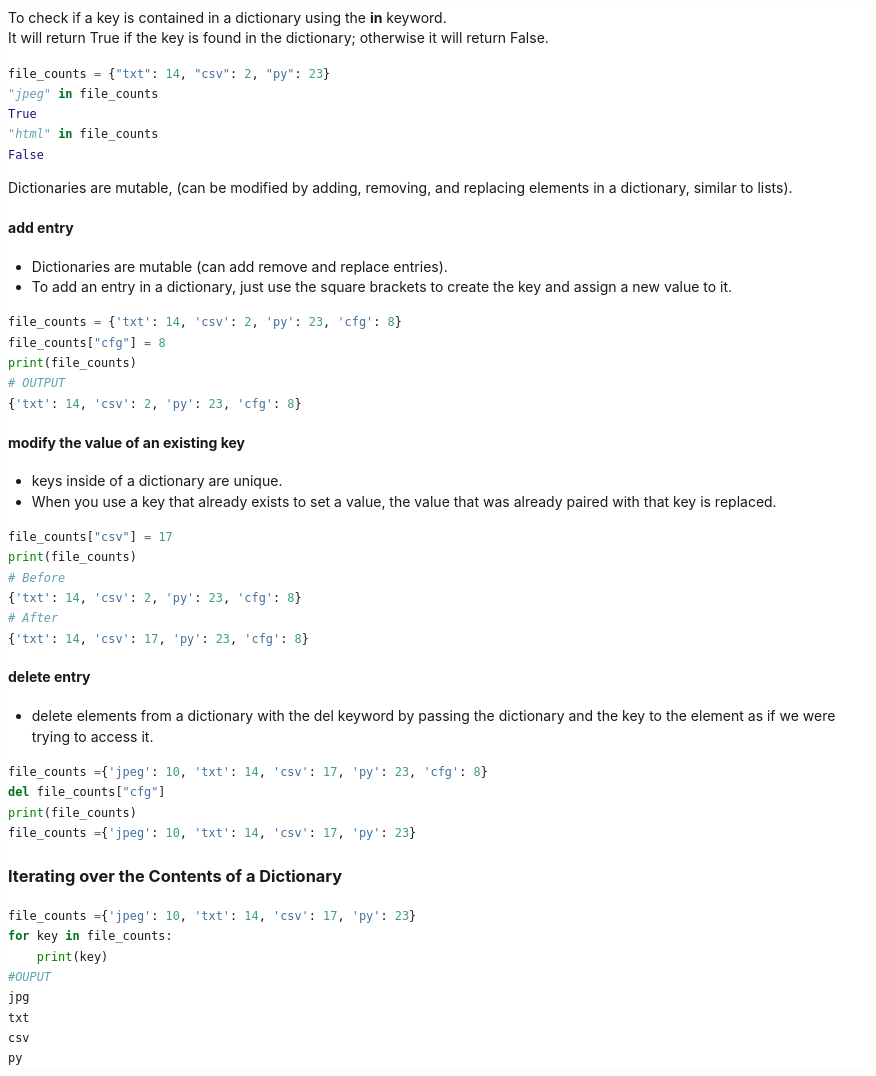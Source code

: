 To check if a key is contained in a dictionary using the **in** keyword. <br>
It will return True if the key is found in the dictionary; otherwise it will return False.
```python
file_counts = {"txt": 14, "csv": 2, "py": 23}
"jpeg" in file_counts
True
"html" in file_counts 
False
```


Dictionaries are mutable, (can be modified by adding, removing, and replacing elements in a dictionary, similar to lists). 

#### add entry
- Dictionaries are mutable (can add remove and replace entries). 
- To add an entry in a dictionary, just use the square brackets to create the key and assign a new value to it. 

```python
file_counts = {'txt': 14, 'csv': 2, 'py': 23, 'cfg': 8} 
file_counts["cfg"] = 8 
print(file_counts)
# OUTPUT
{'txt': 14, 'csv': 2, 'py': 23, 'cfg': 8} 
```

#### **modify** the value of an existing key  
- keys inside of a dictionary are unique. 
- When you use a key that already exists to set a value, the value that was already paired with that key is replaced. 

```python
file_counts["csv"] = 17
print(file_counts)
# Before
{'txt': 14, 'csv': 2, 'py': 23, 'cfg': 8}
# After
{'txt': 14, 'csv': 17, 'py': 23, 'cfg': 8}
```

#### delete entry
- delete elements from a dictionary with the del keyword by passing the dictionary and the key to the element as if we were trying to access it. 
```python
file_counts ={'jpeg': 10, 'txt': 14, 'csv': 17, 'py': 23, 'cfg': 8}
del file_counts["cfg"]
print(file_counts)
file_counts ={'jpeg': 10, 'txt': 14, 'csv': 17, 'py': 23}
```


### Iterating over the Contents of a Dictionary

```python
file_counts ={'jpeg': 10, 'txt': 14, 'csv': 17, 'py': 23}
for key in file_counts: 
	print(key)
#OUPUT
jpg
txt
csv
py
```
